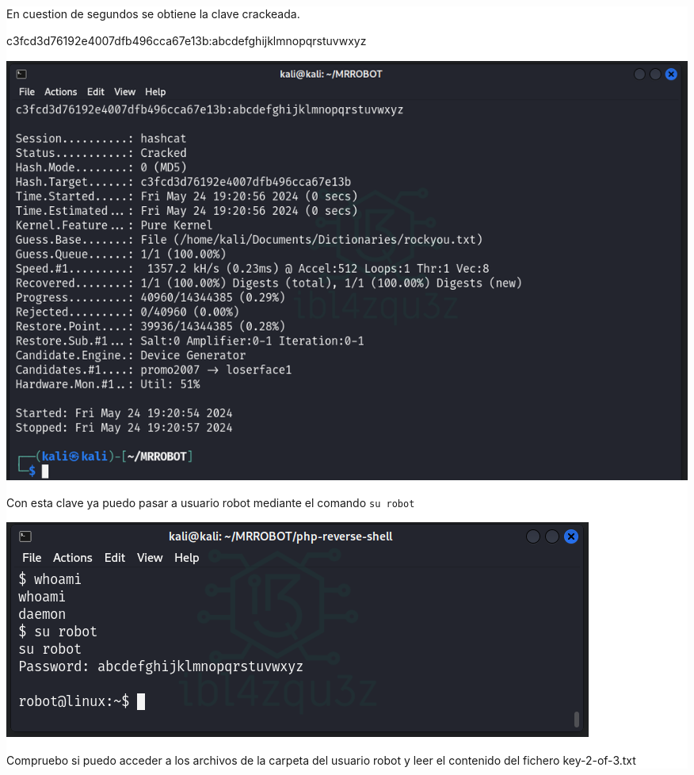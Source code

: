 En cuestion de segundos se obtiene la clave crackeada.

c3fcd3d76192e4007dfb496cca67e13b:abcdefghijklmnopqrstuvwxyz

![alt text](../assets/images/mr-robot1/image-63.png)

Con esta clave ya puedo pasar a usuario robot mediante el comando `su robot`

![alt text](../assets/images/mr-robot1/image-64.png)

Compruebo si puedo acceder a los archivos de la carpeta del usuario robot y leer el contenido del fichero key-2-of-3.txt
